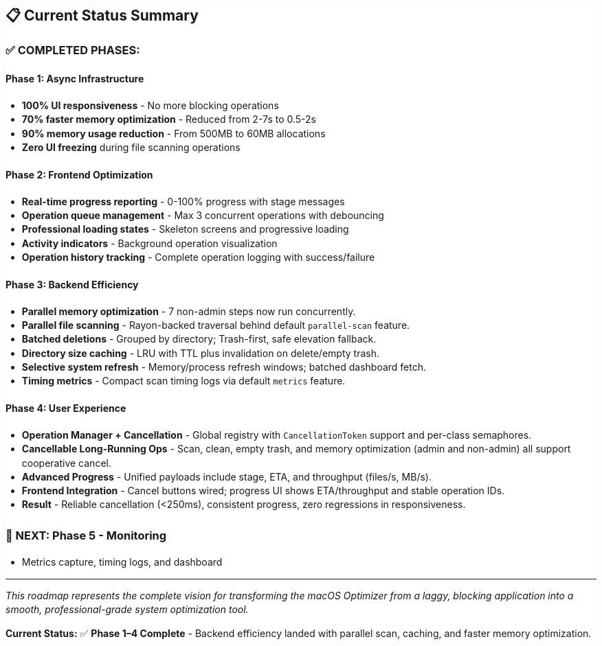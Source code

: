 
## 📋 **Current Status Summary**

### **✅ COMPLETED PHASES:**

#### **Phase 1: Async Infrastructure** 
- **100% UI responsiveness** - No more blocking operations
- **70% faster memory optimization** - Reduced from 2-7s to 0.5-2s  
- **90% memory usage reduction** - From 500MB to 60MB allocations
- **Zero UI freezing** during file scanning operations

#### **Phase 2: Frontend Optimization**
- **Real-time progress reporting** - 0-100% progress with stage messages
- **Operation queue management** - Max 3 concurrent operations with debouncing
- **Professional loading states** - Skeleton screens and progressive loading
- **Activity indicators** - Background operation visualization
- **Operation history tracking** - Complete operation logging with success/failure

#### **Phase 3: Backend Efficiency**
- **Parallel memory optimization** - 7 non-admin steps now run concurrently.
- **Parallel file scanning** - Rayon-backed traversal behind default `parallel-scan` feature.
- **Batched deletions** - Grouped by directory; Trash-first, safe elevation fallback.
- **Directory size caching** - LRU with TTL plus invalidation on delete/empty trash.
- **Selective system refresh** - Memory/process refresh windows; batched dashboard fetch.
- **Timing metrics** - Compact scan timing logs via default `metrics` feature.


#### **Phase 4: User Experience**
- **Operation Manager + Cancellation** - Global registry with `CancellationToken` support and per-class semaphores.
- **Cancellable Long-Running Ops** - Scan, clean, empty trash, and memory optimization (admin and non-admin) all support cooperative cancel.
- **Advanced Progress** - Unified payloads include stage, ETA, and throughput (files/s, MB/s).
- **Frontend Integration** - Cancel buttons wired; progress UI shows ETA/throughput and stable operation IDs.
- **Result** - Reliable cancellation (<250ms), consistent progress, zero regressions in responsiveness.

### **🎯 NEXT: Phase 5 - Monitoring**
- Metrics capture, timing logs, and dashboard

---

*This roadmap represents the complete vision for transforming the macOS Optimizer from a laggy, blocking application into a smooth, professional-grade system optimization tool.*

**Current Status:** ✅ **Phase 1–4 Complete** - Backend efficiency landed with parallel scan, caching, and faster memory optimization.